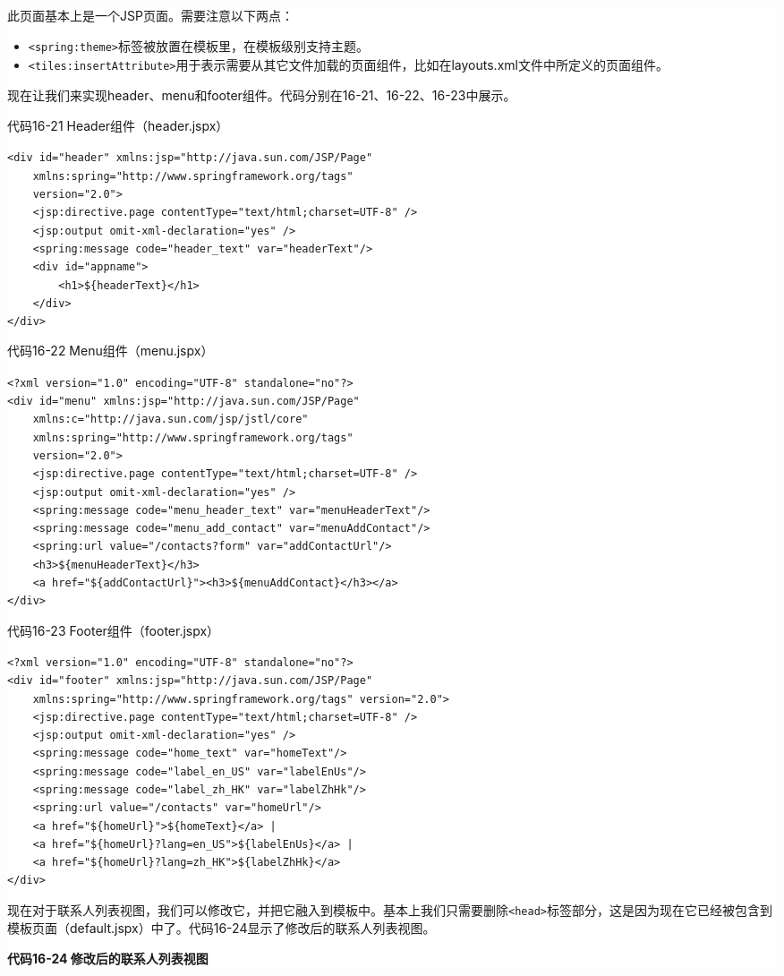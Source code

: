 此页面基本上是一个JSP页面。需要注意以下两点：

- `<spring:theme>`标签被放置在模板里，在模板级别支持主题。
- `<tiles:insertAttribute>`用于表示需要从其它文件加载的页面组件，比如在layouts.xml文件中所定义的页面组件。

现在让我们来实现header、menu和footer组件。代码分别在16-21、16-22、16-23中展示。

代码16-21 Header组件（header.jspx）

	<div id="header" xmlns:jsp="http://java.sun.com/JSP/Page"
		xmlns:spring="http://www.springframework.org/tags"
		version="2.0">
		<jsp:directive.page contentType="text/html;charset=UTF-8" />
		<jsp:output omit-xml-declaration="yes" />
		<spring:message code="header_text" var="headerText"/>
		<div id="appname">
			<h1>${headerText}</h1>
		</div>
	</div>

代码16-22 Menu组件（menu.jspx）

	<?xml version="1.0" encoding="UTF-8" standalone="no"?>
	<div id="menu" xmlns:jsp="http://java.sun.com/JSP/Page"
		xmlns:c="http://java.sun.com/jsp/jstl/core"
		xmlns:spring="http://www.springframework.org/tags"
		version="2.0">
		<jsp:directive.page contentType="text/html;charset=UTF-8" />
		<jsp:output omit-xml-declaration="yes" />
		<spring:message code="menu_header_text" var="menuHeaderText"/>
		<spring:message code="menu_add_contact" var="menuAddContact"/>
		<spring:url value="/contacts?form" var="addContactUrl"/>
		<h3>${menuHeaderText}</h3>
		<a href="${addContactUrl}"><h3>${menuAddContact}</h3></a>
	</div>

代码16-23 Footer组件（footer.jspx）

	<?xml version="1.0" encoding="UTF-8" standalone="no"?>
	<div id="footer" xmlns:jsp="http://java.sun.com/JSP/Page"
		xmlns:spring="http://www.springframework.org/tags" version="2.0">
		<jsp:directive.page contentType="text/html;charset=UTF-8" />
		<jsp:output omit-xml-declaration="yes" />
		<spring:message code="home_text" var="homeText"/>
		<spring:message code="label_en_US" var="labelEnUs"/>
		<spring:message code="label_zh_HK" var="labelZhHk"/>
		<spring:url value="/contacts" var="homeUrl"/>
		<a href="${homeUrl}">${homeText}</a> |
		<a href="${homeUrl}?lang=en_US">${labelEnUs}</a> |
		<a href="${homeUrl}?lang=zh_HK">${labelZhHk}</a>
	</div>

现在对于联系人列表视图，我们可以修改它，并把它融入到模板中。基本上我们只需要删除`<head>`标签部分，这是因为现在它已经被包含到模板页面（default.jspx）中了。代码16-24显示了修改后的联系人列表视图。

**代码16-24 修改后的联系人列表视图**
